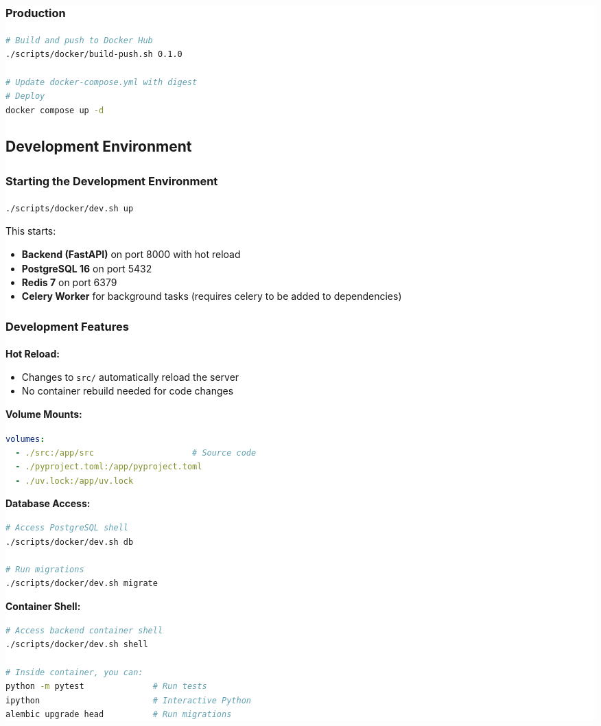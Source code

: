 ### Production

```bash
# Build and push to Docker Hub
./scripts/docker/build-push.sh 0.1.0

# Update docker-compose.yml with digest
# Deploy
docker compose up -d
```

## Development Environment

### Starting the Development Environment

```bash
./scripts/docker/dev.sh up
```

This starts:
- **Backend (FastAPI)** on port 8000 with hot reload
- **PostgreSQL 16** on port 5432
- **Redis 7** on port 6379
- **Celery Worker** for background tasks (requires celery to be added to dependencies)

### Development Features

**Hot Reload:**
- Changes to `src/` automatically reload the server
- No container rebuild needed for code changes

**Volume Mounts:**
```yaml
volumes:
  - ./src:/app/src                    # Source code
  - ./pyproject.toml:/app/pyproject.toml
  - ./uv.lock:/app/uv.lock
```

**Database Access:**
```bash
# Access PostgreSQL shell
./scripts/docker/dev.sh db

# Run migrations
./scripts/docker/dev.sh migrate
```

**Container Shell:**
```bash
# Access backend container shell
./scripts/docker/dev.sh shell

# Inside container, you can:
python -m pytest              # Run tests
ipython                       # Interactive Python
alembic upgrade head          # Run migrations
```
